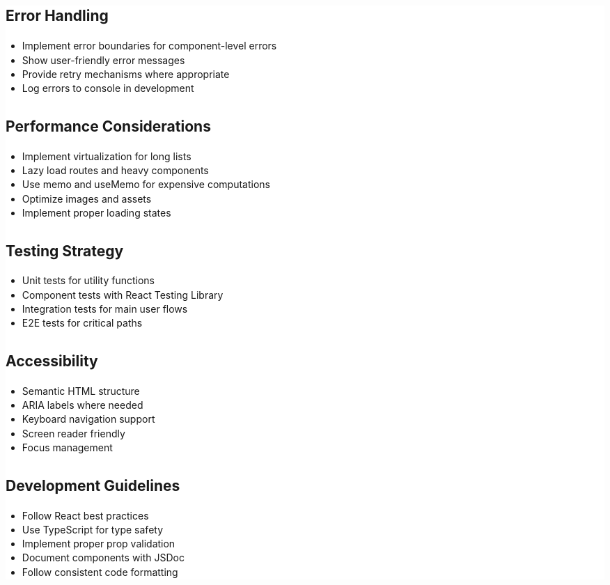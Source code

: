 ## Error Handling

- Implement error boundaries for component-level errors
- Show user-friendly error messages
- Provide retry mechanisms where appropriate
- Log errors to console in development

## Performance Considerations

- Implement virtualization for long lists
- Lazy load routes and heavy components
- Use memo and useMemo for expensive computations
- Optimize images and assets
- Implement proper loading states

## Testing Strategy

- Unit tests for utility functions
- Component tests with React Testing Library
- Integration tests for main user flows
- E2E tests for critical paths

## Accessibility

- Semantic HTML structure
- ARIA labels where needed
- Keyboard navigation support
- Screen reader friendly
- Focus management

## Development Guidelines

- Follow React best practices
- Use TypeScript for type safety
- Implement proper prop validation
- Document components with JSDoc
- Follow consistent code formatting
